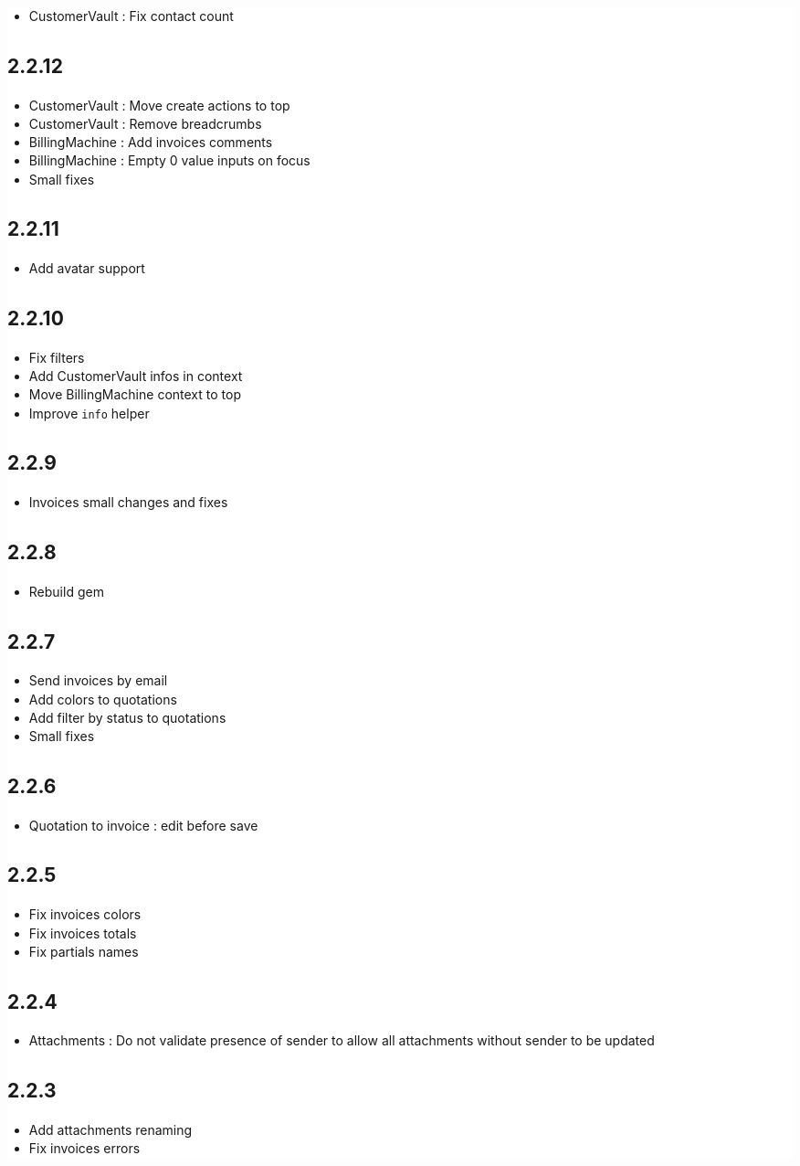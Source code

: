- CustomerVault : Fix contact count

## 2.2.12

- CustomerVault : Move create actions to top
- CustomerVault : Remove breadcrumbs
- BillingMachine : Add invoices comments
- BillingMachine : Empty 0 value inputs on focus
- Small fixes

## 2.2.11

- Add avatar support

## 2.2.10

- Fix filters
- Add CustomerVault infos in context
- Move BillingMachine context to top
- Improve `info` helper

## 2.2.9
- Invoices small changes and fixes

## 2.2.8
- Rebuild gem

## 2.2.7
- Send invoices by email
- Add colors to quotations
- Add filter by status to quotations
- Small fixes

## 2.2.6
- Quotation to invoice : edit before save

## 2.2.5
- Fix invoices colors
- Fix invoices totals
- Fix partials names

## 2.2.4
- Attachments : Do not validate presence of sender to allow all attachments without sender to be updated

## 2.2.3
- Add attachments renaming
- Fix invoices errors

